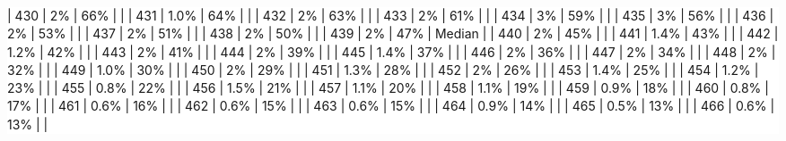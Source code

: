 | 430 | 2% | 66% |  |
| 431 | 1.0% | 64% |  |
| 432 | 2% | 63% |  |
| 433 | 2% | 61% |  |
| 434 | 3% | 59% |  |
| 435 | 3% | 56% |  |
| 436 | 2% | 53% |  |
| 437 | 2% | 51% |  |
| 438 | 2% | 50% |  |
| 439 | 2% | 47% | Median |
| 440 | 2% | 45% |  |
| 441 | 1.4% | 43% |  |
| 442 | 1.2% | 42% |  |
| 443 | 2% | 41% |  |
| 444 | 2% | 39% |  |
| 445 | 1.4% | 37% |  |
| 446 | 2% | 36% |  |
| 447 | 2% | 34% |  |
| 448 | 2% | 32% |  |
| 449 | 1.0% | 30% |  |
| 450 | 2% | 29% |  |
| 451 | 1.3% | 28% |  |
| 452 | 2% | 26% |  |
| 453 | 1.4% | 25% |  |
| 454 | 1.2% | 23% |  |
| 455 | 0.8% | 22% |  |
| 456 | 1.5% | 21% |  |
| 457 | 1.1% | 20% |  |
| 458 | 1.1% | 19% |  |
| 459 | 0.9% | 18% |  |
| 460 | 0.8% | 17% |  |
| 461 | 0.6% | 16% |  |
| 462 | 0.6% | 15% |  |
| 463 | 0.6% | 15% |  |
| 464 | 0.9% | 14% |  |
| 465 | 0.5% | 13% |  |
| 466 | 0.6% | 13% |  |